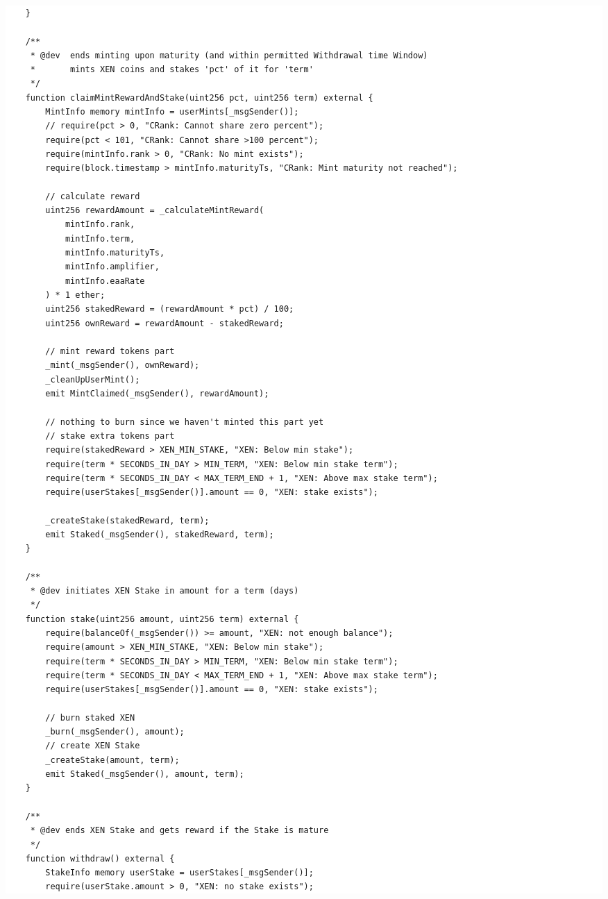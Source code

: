 ```solidity
    }

    /**
     * @dev  ends minting upon maturity (and within permitted Withdrawal time Window)
     *       mints XEN coins and stakes 'pct' of it for 'term'
     */
    function claimMintRewardAndStake(uint256 pct, uint256 term) external {
        MintInfo memory mintInfo = userMints[_msgSender()];
        // require(pct > 0, "CRank: Cannot share zero percent");
        require(pct < 101, "CRank: Cannot share >100 percent");
        require(mintInfo.rank > 0, "CRank: No mint exists");
        require(block.timestamp > mintInfo.maturityTs, "CRank: Mint maturity not reached");

        // calculate reward
        uint256 rewardAmount = _calculateMintReward(
            mintInfo.rank,
            mintInfo.term,
            mintInfo.maturityTs,
            mintInfo.amplifier,
            mintInfo.eaaRate
        ) * 1 ether;
        uint256 stakedReward = (rewardAmount * pct) / 100;
        uint256 ownReward = rewardAmount - stakedReward;

        // mint reward tokens part
        _mint(_msgSender(), ownReward);
        _cleanUpUserMint();
        emit MintClaimed(_msgSender(), rewardAmount);

        // nothing to burn since we haven't minted this part yet
        // stake extra tokens part
        require(stakedReward > XEN_MIN_STAKE, "XEN: Below min stake");
        require(term * SECONDS_IN_DAY > MIN_TERM, "XEN: Below min stake term");
        require(term * SECONDS_IN_DAY < MAX_TERM_END + 1, "XEN: Above max stake term");
        require(userStakes[_msgSender()].amount == 0, "XEN: stake exists");

        _createStake(stakedReward, term);
        emit Staked(_msgSender(), stakedReward, term);
    }

    /**
     * @dev initiates XEN Stake in amount for a term (days)
     */
    function stake(uint256 amount, uint256 term) external {
        require(balanceOf(_msgSender()) >= amount, "XEN: not enough balance");
        require(amount > XEN_MIN_STAKE, "XEN: Below min stake");
        require(term * SECONDS_IN_DAY > MIN_TERM, "XEN: Below min stake term");
        require(term * SECONDS_IN_DAY < MAX_TERM_END + 1, "XEN: Above max stake term");
        require(userStakes[_msgSender()].amount == 0, "XEN: stake exists");

        // burn staked XEN
        _burn(_msgSender(), amount);
        // create XEN Stake
        _createStake(amount, term);
        emit Staked(_msgSender(), amount, term);
    }

    /**
     * @dev ends XEN Stake and gets reward if the Stake is mature
     */
    function withdraw() external {
        StakeInfo memory userStake = userStakes[_msgSender()];
        require(userStake.amount > 0, "XEN: no stake exists");
```